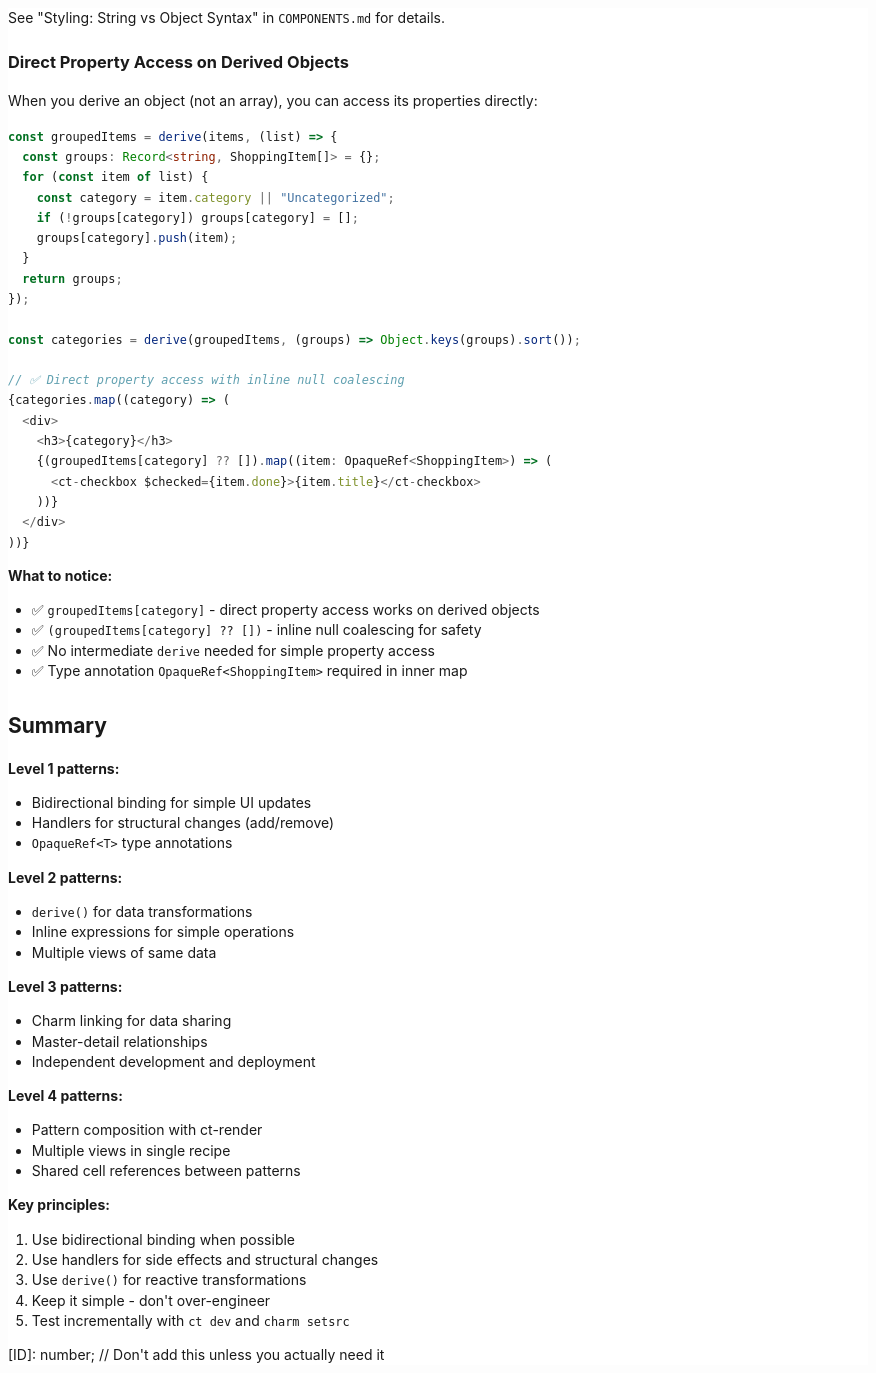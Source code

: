 See "Styling: String vs Object Syntax" in `COMPONENTS.md` for details.

### Direct Property Access on Derived Objects

When you derive an object (not an array), you can access its properties directly:

```typescript
const groupedItems = derive(items, (list) => {
  const groups: Record<string, ShoppingItem[]> = {};
  for (const item of list) {
    const category = item.category || "Uncategorized";
    if (!groups[category]) groups[category] = [];
    groups[category].push(item);
  }
  return groups;
});

const categories = derive(groupedItems, (groups) => Object.keys(groups).sort());

// ✅ Direct property access with inline null coalescing
{categories.map((category) => (
  <div>
    <h3>{category}</h3>
    {(groupedItems[category] ?? []).map((item: OpaqueRef<ShoppingItem>) => (
      <ct-checkbox $checked={item.done}>{item.title}</ct-checkbox>
    ))}
  </div>
))}
```

**What to notice:**
- ✅ `groupedItems[category]` - direct property access works on derived objects
- ✅ `(groupedItems[category] ?? [])` - inline null coalescing for safety
- ✅ No intermediate `derive` needed for simple property access
- ✅ Type annotation `OpaqueRef<ShoppingItem>` required in inner map

## Summary

**Level 1 patterns:**
- Bidirectional binding for simple UI updates
- Handlers for structural changes (add/remove)
- `OpaqueRef<T>` type annotations

**Level 2 patterns:**
- `derive()` for data transformations
- Inline expressions for simple operations
- Multiple views of same data

**Level 3 patterns:**
- Charm linking for data sharing
- Master-detail relationships
- Independent development and deployment

**Level 4 patterns:**
- Pattern composition with ct-render
- Multiple views in single recipe
- Shared cell references between patterns

**Key principles:**
1. Use bidirectional binding when possible
2. Use handlers for side effects and structural changes
3. Use `derive()` for reactive transformations
4. Keep it simple - don't over-engineer
5. Test incrementally with `ct dev` and `charm setsrc`


  [ID]: number;  // Don't add this unless you actually need it
